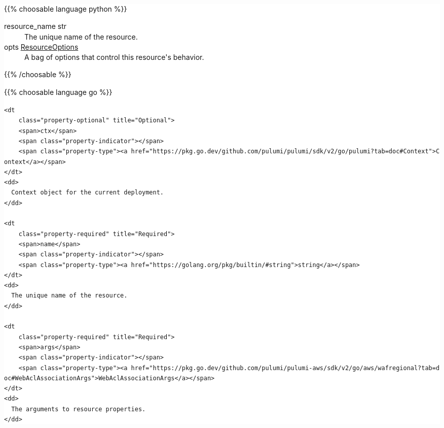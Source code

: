 {{% choosable language python %}}

<dl class="resources-properties">
    <dt class="property-required" title="Required">
        <span>resource_name</span>
        <span class="property-indicator"></span>
        <span class="property-type">str</span>
    </dt>
    <dd>The unique name of the resource.</dd>
    <dt class="property-optional" title="Optional">
        <span>opts</span>
        <span class="property-indicator"></span>
        <span class="property-type">
            <a href="/docs/reference/pkg/python/pulumi/#pulumi.ResourceOptions">ResourceOptions</a>
        </span>
    </dt>
    <dd>A bag of options that control this resource's behavior.</dd>
</dl>
{{% /choosable %}}

{{% choosable language go %}}

<dl class="resources-properties">
  
    <dt
        class="property-optional" title="Optional">
        <span>ctx</span>
        <span class="property-indicator"></span>
        <span class="property-type"><a href="https://pkg.go.dev/github.com/pulumi/pulumi/sdk/v2/go/pulumi?tab=doc#Context">Context</a></span>
    </dt>
    <dd>
      Context object for the current deployment.
    </dd>
  
    <dt
        class="property-required" title="Required">
        <span>name</span>
        <span class="property-indicator"></span>
        <span class="property-type"><a href="https://golang.org/pkg/builtin/#string">string</a></span>
    </dt>
    <dd>
      The unique name of the resource.
    </dd>
  
    <dt
        class="property-required" title="Required">
        <span>args</span>
        <span class="property-indicator"></span>
        <span class="property-type"><a href="https://pkg.go.dev/github.com/pulumi/pulumi-aws/sdk/v2/go/aws/wafregional?tab=doc#WebAclAssociationArgs">WebAclAssociationArgs</a></span>
    </dt>
    <dd>
      The arguments to resource properties.
    </dd>
  